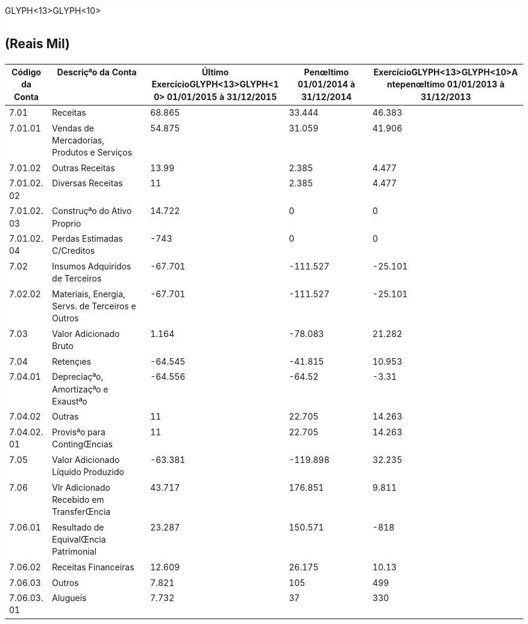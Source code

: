 GLYPH&lt;13&gt;GLYPH&lt;10&gt;

## (Reais Mil)

| Código da Conta                                 | Descriçªo da Conta                               |   Último ExercícioGLYPH<13>GLYPH<10> 01/01/2015 à 31/12/2015 |   Penœltimo 01/01/2014 à 31/12/2014 |   ExercícioGLYPH<13>GLYPH<10>Antepenœltimo 01/01/2013 à 31/12/2013 |
|-------------------------------------------------|--------------------------------------------------|--------------------------------------------------------------|-------------------------------------|--------------------------------------------------------------------|
| 7.01                                            | Receitas                                         |                                                       68.865 |                              33.444 |                                                             46.383 |
| 7.01.01                                         | Vendas de Mercadorias, Produtos e Serviços       |                                                       54.875 |                              31.059 |                                                             41.906 |
| 7.01.02                                         | Outras Receitas                                  |                                                       13.99  |                               2.385 |                                                              4.477 |
| 7.01.02.02                                      | Diversas Receitas                                |                                                       11     |                               2.385 |                                                              4.477 |
| 7.01.02.03                                      | Construçªo do Ativo Proprio                      |                                                       14.722 |                               0     |                                                              0     |
| 7.01.02.04                                      | Perdas Estimadas C/Creditos                      |                                                     -743     |                               0     |                                                              0     |
| 7.02                                            | Insumos Adquiridos de Terceiros                  |                                                      -67.701 |                            -111.527 |                                                            -25.101 |
| 7.02.02                                         | Materiais, Energia, Servs. de Terceiros e Outros |                                                      -67.701 |                            -111.527 |                                                            -25.101 |
| 7.03                                            | Valor Adicionado Bruto                           |                                                        1.164 |                             -78.083 |                                                             21.282 |
| 7.04                                            | Retençıes                                        |                                                      -64.545 |                             -41.815 |                                                             10.953 |
| 7.04.01                                         | Depreciaçªo, Amortizaçªo e Exaustªo              |                                                      -64.556 |                             -64.52  |                                                             -3.31  |
| 7.04.02                                         | Outras                                           |                                                       11     |                              22.705 |                                                             14.263 |
| 7.04.02.01                                      | Provisªo para ContingŒncias                      |                                                       11     |                              22.705 |                                                             14.263 |
| 7.05                                            | Valor Adicionado Líquido Produzido               |                                                      -63.381 |                            -119.898 |                                                             32.235 |
| 7.06                                            | Vlr Adicionado Recebido em TransferŒncia         |                                                       43.717 |                             176.851 |                                                              9.811 |
| 7.06.01                                         | Resultado de EquivalŒncia Patrimonial            |                                                       23.287 |                             150.571 |                                                           -818     |
| 7.06.02                                         | Receitas Financeiras                             |                                                       12.609 |                              26.175 |                                                             10.13  |
| 7.06.03                                         | Outros                                           |                                                        7.821 |                             105     |                                                            499     |
| 7.06.03.01                                      | Alugueis                                         |                                                        7.732 |                              37     |                                                            330     |